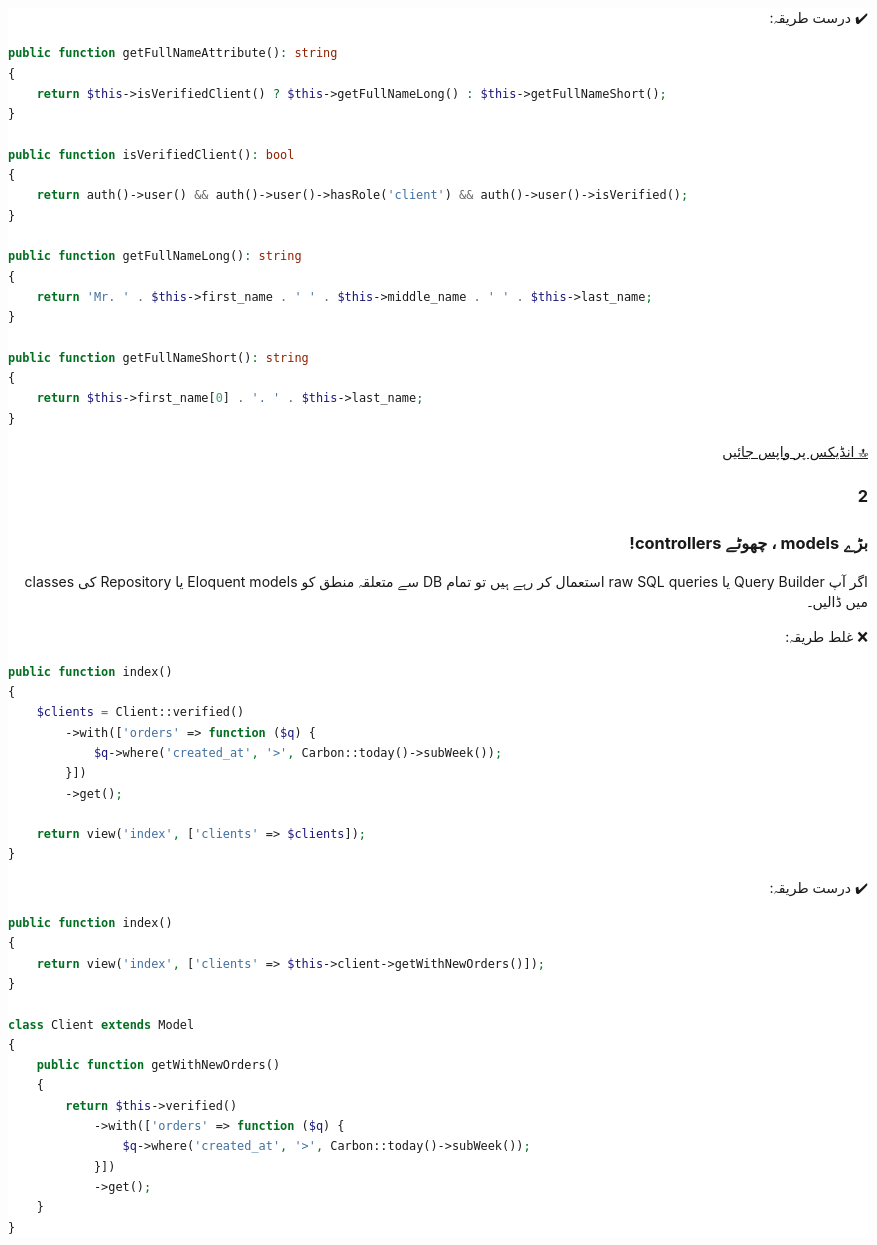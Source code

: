 <p dir="rtl">✔️ درست طریقہ:</p>

```php
public function getFullNameAttribute(): string
{
    return $this->isVerifiedClient() ? $this->getFullNameLong() : $this->getFullNameShort();
}

public function isVerifiedClient(): bool
{
    return auth()->user() && auth()->user()->hasRole('client') && auth()->user()->isVerified();
}

public function getFullNameLong(): string
{
    return 'Mr. ' . $this->first_name . ' ' . $this->middle_name . ' ' . $this->last_name;
}

public function getFullNameShort(): string
{
    return $this->first_name[0] . '. ' . $this->last_name;
}
```

[<p dir="rtl">🔝 انڈیکس پر واپس جائیں</p>](#انڈیکس)

### <p dir="rtl">2</p>
### **<p dir="rtl">بڑے models ، چھوٹے controllers!</p>**

<p dir="rtl">اگر آپ  Query Builder یا raw SQL queries استعمال کر رہے ہیں تو تمام DB سے متعلقہ منطق کو Eloquent models  یا Repository کی classes میں ڈالیں۔</p>
<p dir="rtl">❌ غلط طریقہ:</p>

```php
public function index()
{
    $clients = Client::verified()
        ->with(['orders' => function ($q) {
            $q->where('created_at', '>', Carbon::today()->subWeek());
        }])
        ->get();

    return view('index', ['clients' => $clients]);
}
```

<p dir="rtl">✔️ درست طریقہ:</p>

```php
public function index()
{
    return view('index', ['clients' => $this->client->getWithNewOrders()]);
}

class Client extends Model
{
    public function getWithNewOrders()
    {
        return $this->verified()
            ->with(['orders' => function ($q) {
                $q->where('created_at', '>', Carbon::today()->subWeek());
            }])
            ->get();
    }
}
```
